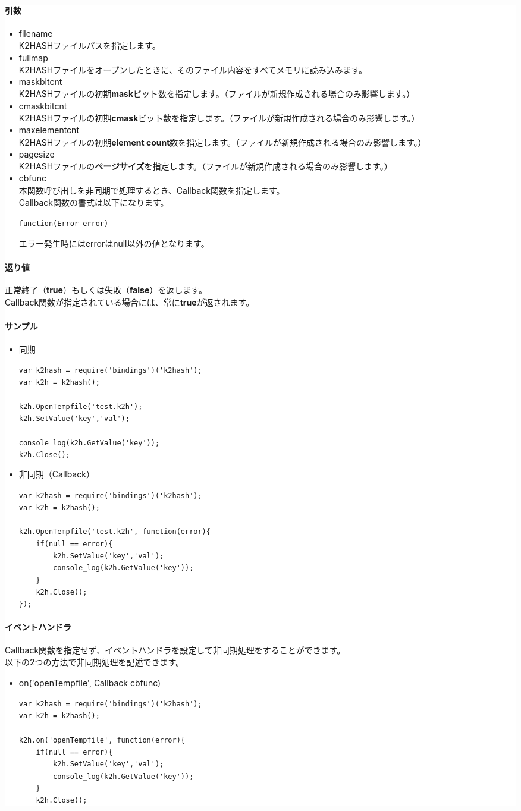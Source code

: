 #### 引数
- filename  
  K2HASHファイルパスを指定します。
- fullmap  
  K2HASHファイルをオープンしたときに、そのファイル内容をすべてメモリに読み込みます。
- maskbitcnt  
  K2HASHファイルの初期**mask**ビット数を指定します。（ファイルが新規作成される場合のみ影響します。）
- cmaskbitcnt  
  K2HASHファイルの初期**cmask**ビット数を指定します。（ファイルが新規作成される場合のみ影響します。）
- maxelementcnt  
  K2HASHファイルの初期**element count**数を指定します。（ファイルが新規作成される場合のみ影響します。）
- pagesize  
  K2HASHファイルの**ページサイズ**を指定します。（ファイルが新規作成される場合のみ影響します。）
- cbfunc  
  本関数呼び出しを非同期で処理するとき、Callback関数を指定します。  
  Callback関数の書式は以下になります。  
  ```
  function(Error error)
  ```
  エラー発生時にはerrorはnull以外の値となります。

#### 返り値
正常終了（**true**）もしくは失敗（**false**）を返します。  
Callback関数が指定されている場合には、常に**true**が返されます。

#### サンプル
- 同期  
  ```
  var k2hash = require('bindings')('k2hash');
  var k2h = k2hash();
  
  k2h.OpenTempfile('test.k2h');
  k2h.SetValue('key','val');
  
  console_log(k2h.GetValue('key'));
  k2h.Close();
  ```
- 非同期（Callback）  
  ```
  var k2hash = require('bindings')('k2hash');
  var k2h = k2hash();
  
  k2h.OpenTempfile('test.k2h', function(error){
      if(null == error){
          k2h.SetValue('key','val');
          console_log(k2h.GetValue('key'));
      }
      k2h.Close();
  });
  ```

#### イベントハンドラ
Callback関数を指定せず、イベントハンドラを設定して非同期処理をすることができます。  
以下の2つの方法で非同期処理を記述できます。
- on('openTempfile', Callback cbfunc)  
  ```
  var k2hash = require('bindings')('k2hash');
  var k2h = k2hash();
  
  k2h.on('openTempfile', function(error){
      if(null == error){
          k2h.SetValue('key','val');
          console_log(k2h.GetValue('key'));
      }
      k2h.Close();
  ```